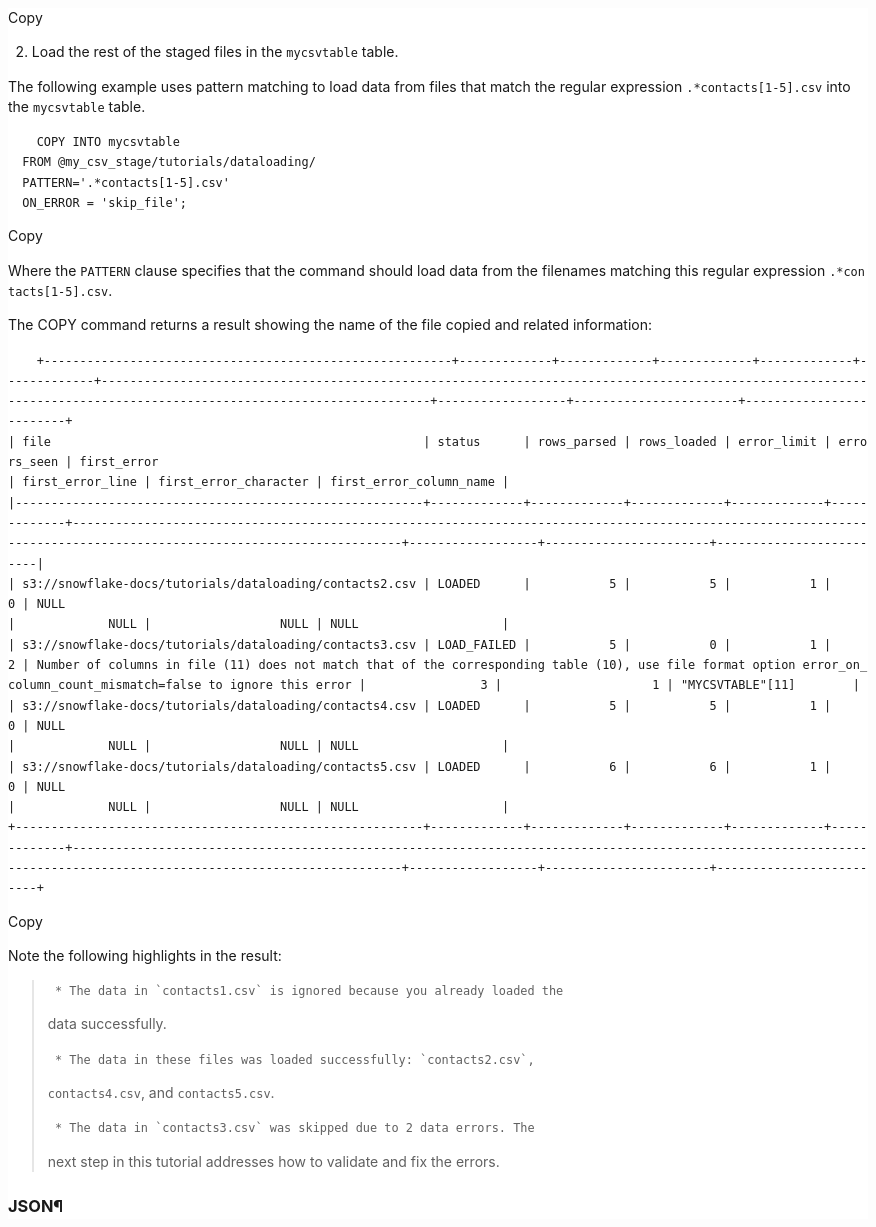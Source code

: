 
Copy

  2. Load the rest of the staged files in the `mycsvtable` table.

The following example uses pattern matching to load data from files that match
the regular expression `.*contacts[1-5].csv` into the `mycsvtable` table.

    
        COPY INTO mycsvtable
      FROM @my_csv_stage/tutorials/dataloading/
      PATTERN='.*contacts[1-5].csv'
      ON_ERROR = 'skip_file';
    

Copy

Where the `PATTERN` clause specifies that the command should load data from
the filenames matching this regular expression `.*contacts[1-5].csv`.

The COPY command returns a result showing the name of the file copied and
related information:

    
        +---------------------------------------------------------+-------------+-------------+-------------+-------------+-------------+----------------------------------------------------------------------------------------------------------------------------------------------------------------------+------------------+-----------------------+-------------------------+
    | file                                                    | status      | rows_parsed | rows_loaded | error_limit | errors_seen | first_error                                                                                                                                                          | first_error_line | first_error_character | first_error_column_name |
    |---------------------------------------------------------+-------------+-------------+-------------+-------------+-------------+----------------------------------------------------------------------------------------------------------------------------------------------------------------------+------------------+-----------------------+-------------------------|
    | s3://snowflake-docs/tutorials/dataloading/contacts2.csv | LOADED      |           5 |           5 |           1 |           0 | NULL                                                                                                                                                                 |             NULL |                  NULL | NULL                    |
    | s3://snowflake-docs/tutorials/dataloading/contacts3.csv | LOAD_FAILED |           5 |           0 |           1 |           2 | Number of columns in file (11) does not match that of the corresponding table (10), use file format option error_on_column_count_mismatch=false to ignore this error |                3 |                     1 | "MYCSVTABLE"[11]        |
    | s3://snowflake-docs/tutorials/dataloading/contacts4.csv | LOADED      |           5 |           5 |           1 |           0 | NULL                                                                                                                                                                 |             NULL |                  NULL | NULL                    |
    | s3://snowflake-docs/tutorials/dataloading/contacts5.csv | LOADED      |           6 |           6 |           1 |           0 | NULL                                                                                                                                                                 |             NULL |                  NULL | NULL                    |
    +---------------------------------------------------------+-------------+-------------+-------------+-------------+-------------+----------------------------------------------------------------------------------------------------------------------------------------------------------------------+------------------+-----------------------+-------------------------+
    

Copy

Note the following highlights in the result:

>      * The data in `contacts1.csv` is ignored because you already loaded the
> data successfully.
>
>      * The data in these files was loaded successfully: `contacts2.csv`,
> `contacts4.csv`, and `contacts5.csv`.
>
>      * The data in `contacts3.csv` was skipped due to 2 data errors. The
> next step in this tutorial addresses how to validate and fix the errors.

### JSON¶
